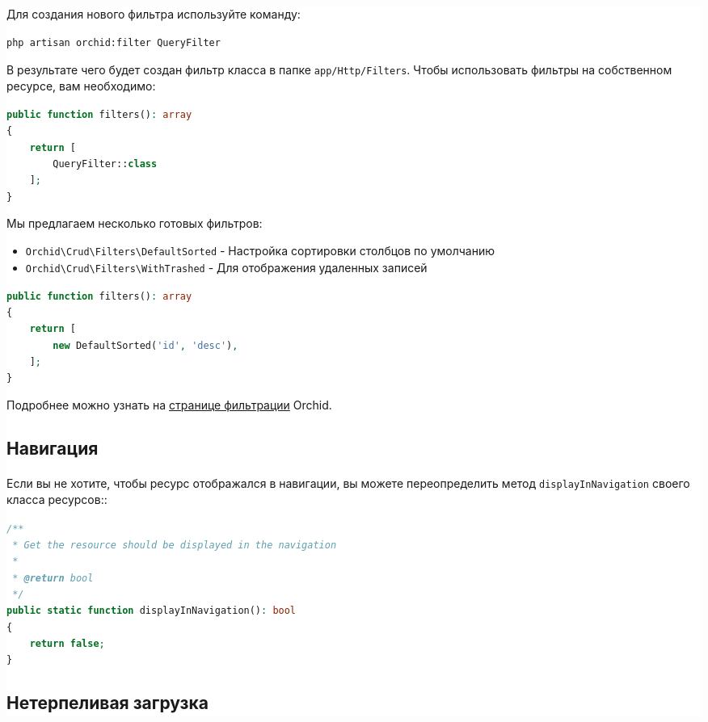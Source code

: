 Для создания нового фильтра используйте команду:

```bash
php artisan orchid:filter QueryFilter
```

В результате чего будет создан фильтр класса в папке `app/Http/Filters`. Чтобы использовать фильтры на собственном ресурсе, вам необходимо:

```php
public function filters(): array
{
    return [
        QueryFilter::class
    ];
}
```


Мы предлагаем несколько готовых фильтров:

- `Orchid\Crud\Filters\DefaultSorted` - Настройка сортировки столбцов по умолчанию
- `Orchid\Crud\Filters\WithTrashed` - Для отображения удаленных записей


```php
public function filters(): array
{
    return [
        new DefaultSorted('id', 'desc'),
    ];
}
```

Подробнее можно узнать на [странице фильтрации](https://orchid.software/ru/docs/filters/#klassiceskii-filtr) Orchid.

## Навигация

Если вы не хотите, чтобы ресурс отображался в навигации, вы можете переопределить метод `displayInNavigation` своего класса ресурсов::

```php
/**
 * Get the resource should be displayed in the navigation
 *
 * @return bool
 */
public static function displayInNavigation(): bool
{
    return false;
}
```


## Нетерпеливая загрузка
